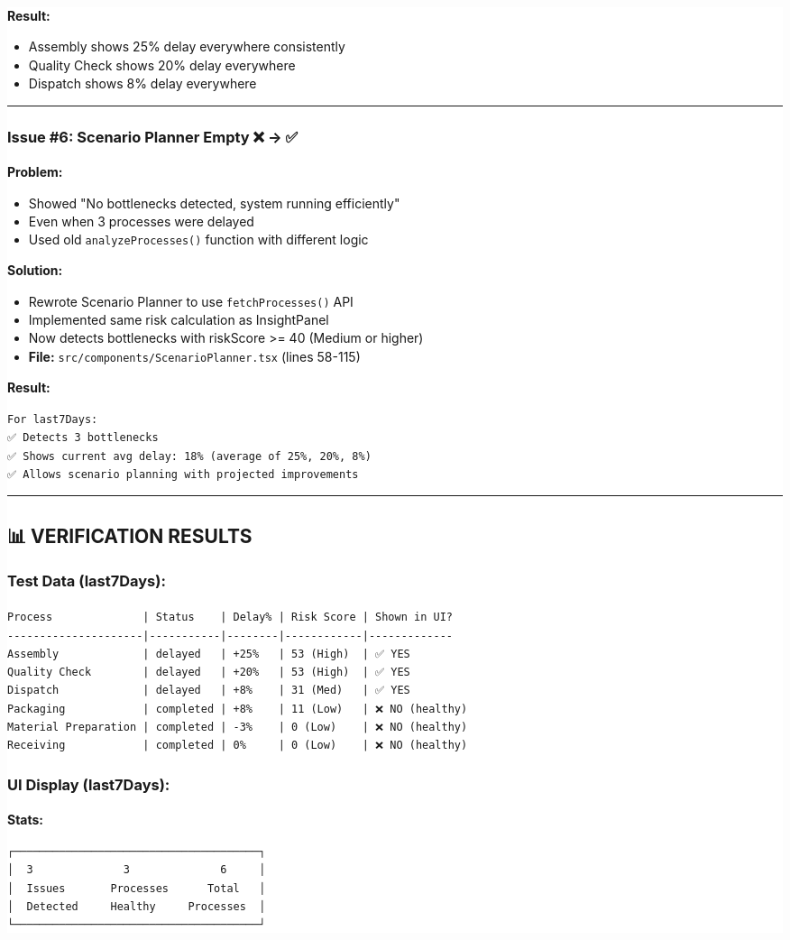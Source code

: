 **Result:**
- Assembly shows 25% delay everywhere consistently
- Quality Check shows 20% delay everywhere
- Dispatch shows 8% delay everywhere

---

### Issue #6: Scenario Planner Empty ❌ → ✅

**Problem:**
- Showed "No bottlenecks detected, system running efficiently"
- Even when 3 processes were delayed
- Used old `analyzeProcesses()` function with different logic

**Solution:**
- Rewrote Scenario Planner to use `fetchProcesses()` API
- Implemented same risk calculation as InsightPanel
- Now detects bottlenecks with riskScore >= 40 (Medium or higher)
- **File:** `src/components/ScenarioPlanner.tsx` (lines 58-115)

**Result:**
```
For last7Days:
✅ Detects 3 bottlenecks
✅ Shows current avg delay: 18% (average of 25%, 20%, 8%)
✅ Allows scenario planning with projected improvements
```

---

## 📊 VERIFICATION RESULTS

### Test Data (last7Days):
```
Process              | Status    | Delay% | Risk Score | Shown in UI?
---------------------|-----------|--------|------------|-------------
Assembly             | delayed   | +25%   | 53 (High)  | ✅ YES
Quality Check        | delayed   | +20%   | 53 (High)  | ✅ YES
Dispatch             | delayed   | +8%    | 31 (Med)   | ✅ YES
Packaging            | completed | +8%    | 11 (Low)   | ❌ NO (healthy)
Material Preparation | completed | -3%    | 0 (Low)    | ❌ NO (healthy)
Receiving            | completed | 0%     | 0 (Low)    | ❌ NO (healthy)
```

### UI Display (last7Days):

**Stats:**
```
┌──────────────────────────────────────┐
│  3              3              6     │
│  Issues       Processes      Total   │
│  Detected     Healthy     Processes  │
└──────────────────────────────────────┘
```
